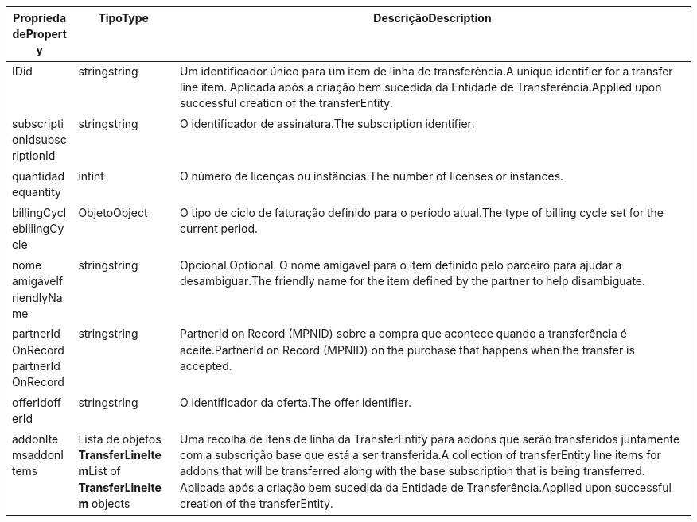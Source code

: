 | <span data-ttu-id="e2b0a-162">Propriedade</span><span class="sxs-lookup"><span data-stu-id="e2b0a-162">Property</span></span>             | <span data-ttu-id="e2b0a-163">Tipo</span><span class="sxs-lookup"><span data-stu-id="e2b0a-163">Type</span></span>                             | <span data-ttu-id="e2b0a-164">Descrição</span><span class="sxs-lookup"><span data-stu-id="e2b0a-164">Description</span></span>                                                                                             |
|----------------------|----------------------------------|---------------------------------------------------------------------------------------------------------|
| <span data-ttu-id="e2b0a-165">ID</span><span class="sxs-lookup"><span data-stu-id="e2b0a-165">id</span></span>                   | <span data-ttu-id="e2b0a-166">string</span><span class="sxs-lookup"><span data-stu-id="e2b0a-166">string</span></span>                           | <span data-ttu-id="e2b0a-167">Um identificador único para um item de linha de transferência.</span><span class="sxs-lookup"><span data-stu-id="e2b0a-167">A unique identifier for a transfer line item.</span></span> <span data-ttu-id="e2b0a-168">Aplicada após a criação bem sucedida da Entidade de Transferência.</span><span class="sxs-lookup"><span data-stu-id="e2b0a-168">Applied upon successful creation of the transferEntity.</span></span>   |
| <span data-ttu-id="e2b0a-169">subscriptionId</span><span class="sxs-lookup"><span data-stu-id="e2b0a-169">subscriptionId</span></span>       | <span data-ttu-id="e2b0a-170">string</span><span class="sxs-lookup"><span data-stu-id="e2b0a-170">string</span></span>                           | <span data-ttu-id="e2b0a-171">O identificador de assinatura.</span><span class="sxs-lookup"><span data-stu-id="e2b0a-171">The subscription identifier.</span></span>                                                                            |
| <span data-ttu-id="e2b0a-172">quantidade</span><span class="sxs-lookup"><span data-stu-id="e2b0a-172">quantity</span></span>             | <span data-ttu-id="e2b0a-173">int</span><span class="sxs-lookup"><span data-stu-id="e2b0a-173">int</span></span>                              | <span data-ttu-id="e2b0a-174">O número de licenças ou instâncias.</span><span class="sxs-lookup"><span data-stu-id="e2b0a-174">The number of licenses or instances.</span></span>                                                                    |
| <span data-ttu-id="e2b0a-175">billingCycle</span><span class="sxs-lookup"><span data-stu-id="e2b0a-175">billingCycle</span></span>         | <span data-ttu-id="e2b0a-176">Objeto</span><span class="sxs-lookup"><span data-stu-id="e2b0a-176">Object</span></span>                           | <span data-ttu-id="e2b0a-177">O tipo de ciclo de faturação definido para o período atual.</span><span class="sxs-lookup"><span data-stu-id="e2b0a-177">The type of billing cycle set for the current period.</span></span>                                                   |
| <span data-ttu-id="e2b0a-178">nome amigável</span><span class="sxs-lookup"><span data-stu-id="e2b0a-178">friendlyName</span></span>         | <span data-ttu-id="e2b0a-179">string</span><span class="sxs-lookup"><span data-stu-id="e2b0a-179">string</span></span>                           | <span data-ttu-id="e2b0a-180">Opcional.</span><span class="sxs-lookup"><span data-stu-id="e2b0a-180">Optional.</span></span> <span data-ttu-id="e2b0a-181">O nome amigável para o item definido pelo parceiro para ajudar a desambiguar.</span><span class="sxs-lookup"><span data-stu-id="e2b0a-181">The friendly name for the item defined by the partner to help disambiguate.</span></span>                   |
| <span data-ttu-id="e2b0a-182">partnerIdOnRecord</span><span class="sxs-lookup"><span data-stu-id="e2b0a-182">partnerIdOnRecord</span></span>    | <span data-ttu-id="e2b0a-183">string</span><span class="sxs-lookup"><span data-stu-id="e2b0a-183">string</span></span>                           | <span data-ttu-id="e2b0a-184">PartnerId on Record (MPNID) sobre a compra que acontece quando a transferência é aceite.</span><span class="sxs-lookup"><span data-stu-id="e2b0a-184">PartnerId on Record (MPNID) on the purchase that happens when the transfer is accepted.</span></span>                 |
| <span data-ttu-id="e2b0a-185">offerId</span><span class="sxs-lookup"><span data-stu-id="e2b0a-185">offerId</span></span>              | <span data-ttu-id="e2b0a-186">string</span><span class="sxs-lookup"><span data-stu-id="e2b0a-186">string</span></span>                           | <span data-ttu-id="e2b0a-187">O identificador da oferta.</span><span class="sxs-lookup"><span data-stu-id="e2b0a-187">The offer identifier.</span></span>    |
| <span data-ttu-id="e2b0a-188">addonItems</span><span class="sxs-lookup"><span data-stu-id="e2b0a-188">addonItems</span></span>           | <span data-ttu-id="e2b0a-189">Lista de objetos **TransferLineItem**</span><span class="sxs-lookup"><span data-stu-id="e2b0a-189">List of **TransferLineItem** objects</span></span> | <span data-ttu-id="e2b0a-190">Uma recolha de itens de linha da TransferEntity para addons que serão transferidos juntamente com a subscrição base que está a ser transferida.</span><span class="sxs-lookup"><span data-stu-id="e2b0a-190">A collection of transferEntity line items for addons that will be transferred along with the base subscription that is being transferred.</span></span> <span data-ttu-id="e2b0a-191">Aplicada após a criação bem sucedida da Entidade de Transferência.</span><span class="sxs-lookup"><span data-stu-id="e2b0a-191">Applied upon successful creation of the transferEntity.</span></span>|